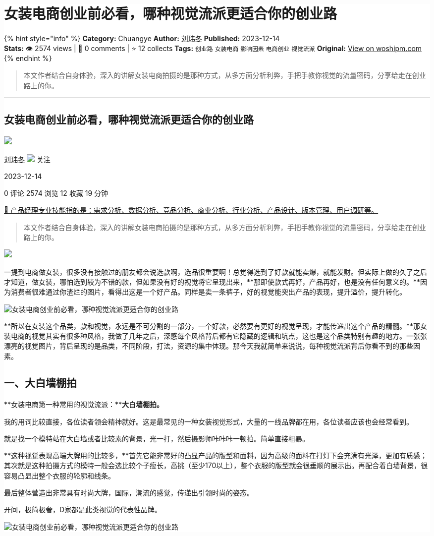 # 女装电商创业前必看，哪种视觉流派更适合你的创业路
{% hint style="info" %}
**Category:** Chuangye
**Author:** [刘玮冬](https://www.woshipm.com/u/55434)
**Published:** 2023-12-14  
**Stats:** 👁️ 2574 views | 💬 0 comments | ⭐ 12 collects
**Tags:** `创业路` `女装电商` `影响因素` `电商创业` `视觉流派`
**Original:** [View on woshipm.com](https://www.woshipm.com/chuangye/5959195.html)
{% endhint %}
> 本文作者结合自身体验，深入的讲解女装电商拍摄的是那种方式，从多方面分析利弊，手把手教你视觉的流量密码，分享给走在创业路上的你。

---

## 女装电商创业前必看，哪种视觉流派更适合你的创业路

[![](https://image.woshipm.com/wp-files/2015/10/66662.jpg!/both/72x72)](https://www.woshipm.com/u/55434)

[刘玮冬](https://www.woshipm.com/u/55434) ![](https://static.woshipm.com/tag/1121_1@2x.png) 关注

2023-12-14

0 评论 2574 浏览 12 收藏 19 分钟

[🔗 产品经理专业技能指的是：需求分析、数据分析、竞品分析、商业分析、行业分析、产品设计、版本管理、用户调研等。](https://ke.qidianla.com/courses/90pm)

> 本文作者结合自身体验，深入的讲解女装电商拍摄的是那种方式，从多方面分析利弊，手把手教你视觉的流量密码，分享给走在创业路上的你。

![](https://image.woshipm.com/2023/04/14/f9ab8078-da8d-11ed-aeb8-00163e0b5ff3.jpg)

一提到电商做女装，很多没有接触过的朋友都会说选款啊，选品很重要啊！总觉得选到了好款就能卖爆，就能发财。但实际上做的久了之后才知道，做女装，哪怕选到较为不错的款，但如果没有好的视觉将它呈现出来，**那即使款式再好，产品再好，也是没有任何意义的。**因为消费者很难通过你渣烂的图片，看得出这是一个好产品。同样是卖一条裤子，好的视觉能突出产品的表现，提升溢价，提升转化。

![女装电商创业前必看，哪种视觉流派更适合你的创业路](https://image.yunyingpai.com/wp/2023/12/jm7WzeFgE6Of9ujsfBQH.jpeg)

**所以在女装这个品类，款和视觉，永远是不可分割的一部分，一个好款，必然要有更好的视觉呈现，才能传递出这个产品的精髓。**那女装电商的视觉其实有很多种风格，我做了几年之后，深感每个风格背后都有它隐藏的逻辑和坑点，这也是这个品类特别有趣的地方。一张张漂亮的视觉图片，背后呈现的是品类，不同阶段，打法，资源的集中体现。那今天我就简单来说说，每种视觉流派背后你看不到的那些因素。

## 一、大白墙棚拍

**女装电商第一种常用的视觉流派：****大白墙棚拍。**

我的用词比较直接，各位读者领会精神就好。这是最常见的一种女装视觉形式，大量的一线品牌都在用，各位读者应该也会经常看到。

就是找一个模特站在大白墙或者比较素的背景，光一打，然后摄影师咔咔咔一顿拍。简单直接粗暴。

**这种视觉表现高端大牌用的比较多，**首先它能非常好的凸显产品的版型和面料，因为高级的面料在打灯下会充满有光泽，更加有质感；其次就是这种拍摄方式的模特一般会选比较个子瘦长，高挑（至少170以上），整个衣服的版型就会很垂顺的展示出。再配合着白墙背景，很容易凸显出整个衣服的轮廓和线条。

最后整体营造出非常具有时尚大牌，国际，潮流的感觉，传递出引领时尚的姿态。

开间，极简极奢，D家都是此类视觉的代表性品牌。

![女装电商创业前必看，哪种视觉流派更适合你的创业路](https://image.yunyingpai.com/wp/2023/12/LooBtNLptR3hnD60v7PD.jpeg)
